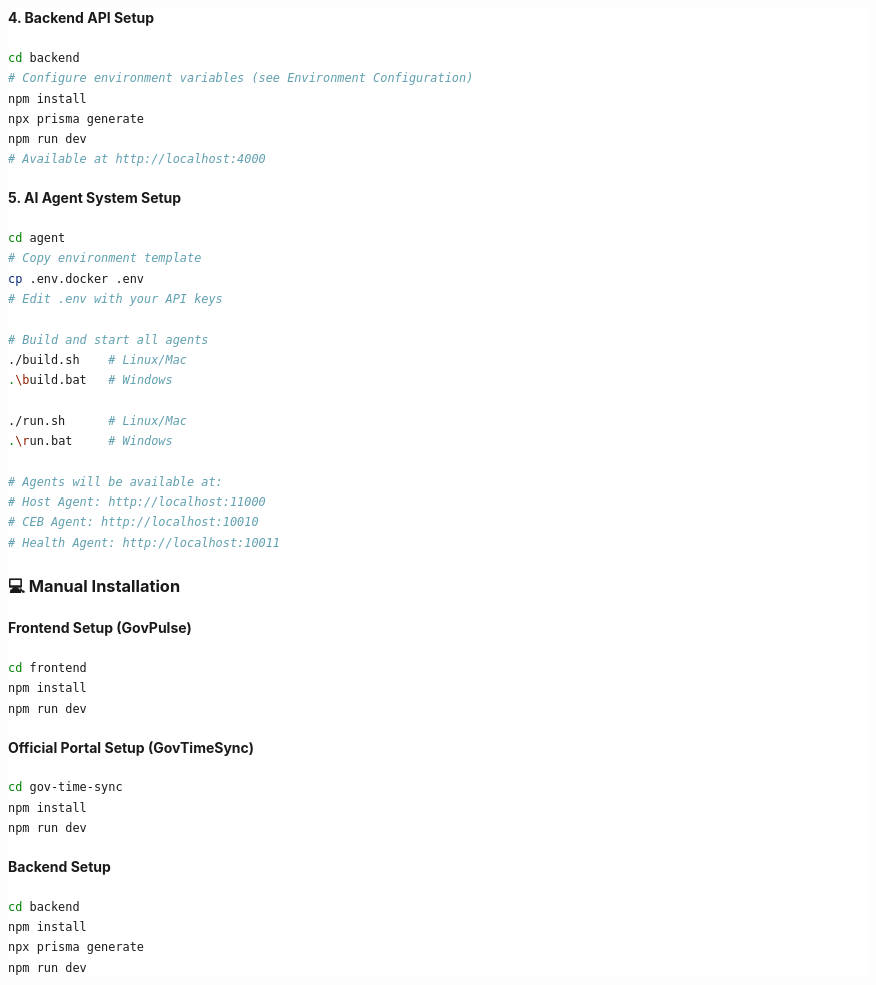 #### 4. Backend API Setup
```bash
cd backend
# Configure environment variables (see Environment Configuration)
npm install
npx prisma generate
npm run dev
# Available at http://localhost:4000
```

#### 5. AI Agent System Setup
```bash
cd agent
# Copy environment template
cp .env.docker .env
# Edit .env with your API keys

# Build and start all agents
./build.sh    # Linux/Mac
.\build.bat   # Windows

./run.sh      # Linux/Mac
.\run.bat     # Windows

# Agents will be available at:
# Host Agent: http://localhost:11000
# CEB Agent: http://localhost:10010
# Health Agent: http://localhost:10011
```

### 💻 Manual Installation

#### Frontend Setup (GovPulse)
```bash
cd frontend
npm install
npm run dev
```

#### Official Portal Setup (GovTimeSync)
```bash
cd gov-time-sync
npm install
npm run dev
```

#### Backend Setup
```bash
cd backend
npm install
npx prisma generate
npm run dev
```

